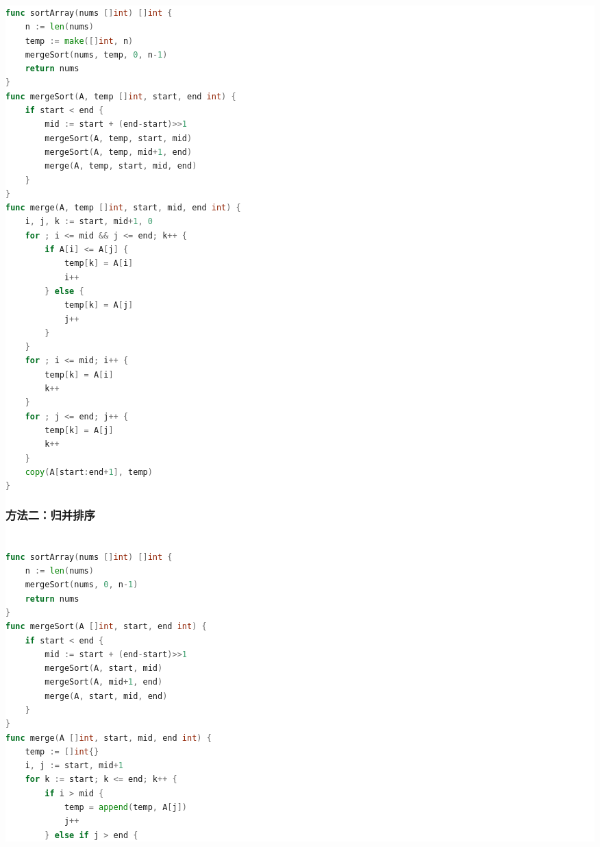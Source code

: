 
```go
func sortArray(nums []int) []int {
	n := len(nums)
	temp := make([]int, n)
	mergeSort(nums, temp, 0, n-1)
	return nums
}
func mergeSort(A, temp []int, start, end int) {
	if start < end {
		mid := start + (end-start)>>1
		mergeSort(A, temp, start, mid)
		mergeSort(A, temp, mid+1, end)
		merge(A, temp, start, mid, end)
	}
}
func merge(A, temp []int, start, mid, end int) {
	i, j, k := start, mid+1, 0
	for ; i <= mid && j <= end; k++ {
		if A[i] <= A[j] {
			temp[k] = A[i]
			i++
		} else {
			temp[k] = A[j]
			j++
		}
	}
	for ; i <= mid; i++ {
		temp[k] = A[i]
		k++
	}
	for ; j <= end; j++ {
		temp[k] = A[j]
		k++
	}
	copy(A[start:end+1], temp)
}
```

### 方法二：归并排序



```go

func sortArray(nums []int) []int {
	n := len(nums)
	mergeSort(nums, 0, n-1)
	return nums
}
func mergeSort(A []int, start, end int) {
	if start < end {
		mid := start + (end-start)>>1
		mergeSort(A, start, mid)
		mergeSort(A, mid+1, end)
		merge(A, start, mid, end)
	}
}
func merge(A []int, start, mid, end int) {
	temp := []int{}
	i, j := start, mid+1
	for k := start; k <= end; k++ {
		if i > mid {
			temp = append(temp, A[j])
			j++
		} else if j > end {
```